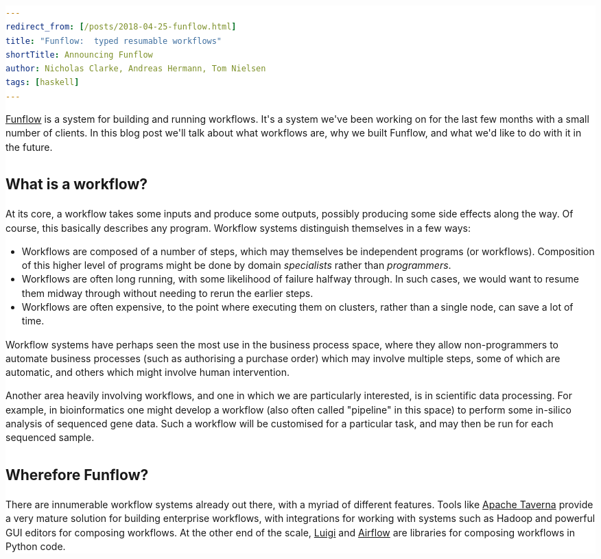 ```yaml
---
redirect_from: [/posts/2018-04-25-funflow.html]
title: "Funflow:  typed resumable workflows"
shortTitle: Announcing Funflow
author: Nicholas Clarke, Andreas Hermann, Tom Nielsen
tags: [haskell]
---
```


[Funflow][funflow] is a system for building and running workflows. It's a system
we've been working on for the last few months with a small number of clients. In
this blog post we'll talk about what workflows are, why we built Funflow, and
what we'd like to do with it in the future.

## What is a workflow?

At its core, a workflow takes some inputs and produce some outputs, possibly
producing some side effects along the way. Of course, this basically describes
any program. Workflow systems distinguish themselves in a few ways:

- Workflows are composed of a number of steps, which may themselves be
  independent programs (or workflows). Composition of this higher level of
  programs might be done by domain _specialists_ rather than _programmers_.
- Workflows are often long running, with some likelihood of failure halfway
  through. In such cases, we would want to resume them midway through without
  needing to rerun the earlier steps.
- Workflows are often expensive, to the point where executing them on clusters,
  rather than a single node, can save a lot of time.

Workflow systems have perhaps seen the most use in the business process space,
where they allow non-programmers to automate business processes (such as
authorising a purchase order) which may involve multiple steps, some of which
are automatic, and others which might involve human intervention.

Another area heavily involving workflows, and one in which we are particularly
interested, is in scientific data processing. For example, in bioinformatics
one might develop a workflow (also often called "pipeline" in this space) to
perform some in-silico analysis of sequenced gene data. Such a workflow will
be customised for a particular task, and may then be run for each sequenced
sample.

## Wherefore Funflow?

There are innumerable workflow systems already out there, with a myriad of
different features. Tools like [Apache
Taverna](https://taverna.incubator.apache.org/) provide a very mature solution
for building enterprise workflows, with integrations for working with systems
such as Hadoop and powerful GUI editors for composing workflows. At the other
end of the scale, [Luigi](http://luigi.readthedocs.io) and
[Airflow](https://airflow.apache.org/) are libraries for composing workflows in
Python code.


[funflow]: https://github.com/tweag/funflow